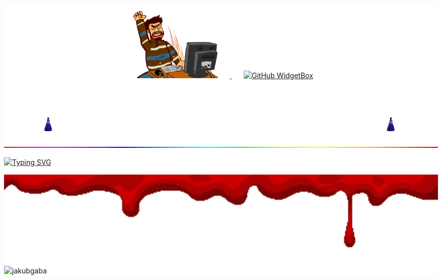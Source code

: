<img align="left" src="2r6B.gif" width="21%" style="display:inline;"><img align="right" src="2r6B.gif" width="21%" style="display:inline;">

<p align="center">
  <a href="http://jrohit.com.np" target="_blank">
        <p align="center">
    <img alt="Coding" width="200" src="6tXM.gif">
    </a>
    &nbsp;&nbsp;&nbsp;&nbsp;&nbsp; <!-- Adjust the number of non-breaking spaces as needed -->
    <a href="https://jgaba-portfolio.vercel.app" target="_blank">
        <img src="https://github-widgetbox.vercel.app/api/profile?username=jakubgaba&data=followers,repositories,stars,commits&theme=dark" alt="GitHub WidgetBox" width="90%" height="0%">
    </a>

<p align="center"><a href="https://github.com/jrohitofficial"><img src="277383089-1632db93-5d88-408c-aa7a-3be102febcd3.gif" alt="Animated footer bars" width="100%"/></a></p> 


<a href="https://github.com/jakubgaba"><img src="https://readme-typing-svg.demolab.com?font=Fontdiner+Swanky&size=39&pause=1000&color=15F744&center=true&vCenter=true&width=435&lines=Web+developer;Food+lover;Code+addicted;Focused" alt="Typing SVG" width="100%" /></a>


<img src="5362-ezgif.com-crop.gif" width="100%">

<p><img align="center" width="100%" height="200" src="https://github-readme-stats.vercel.app/api/top-langs?username=jakubgaba&show_icons=true&theme=radical&text_color=ffffff&locale=en&layout=compact" alt="jakubgaba" /></p>

